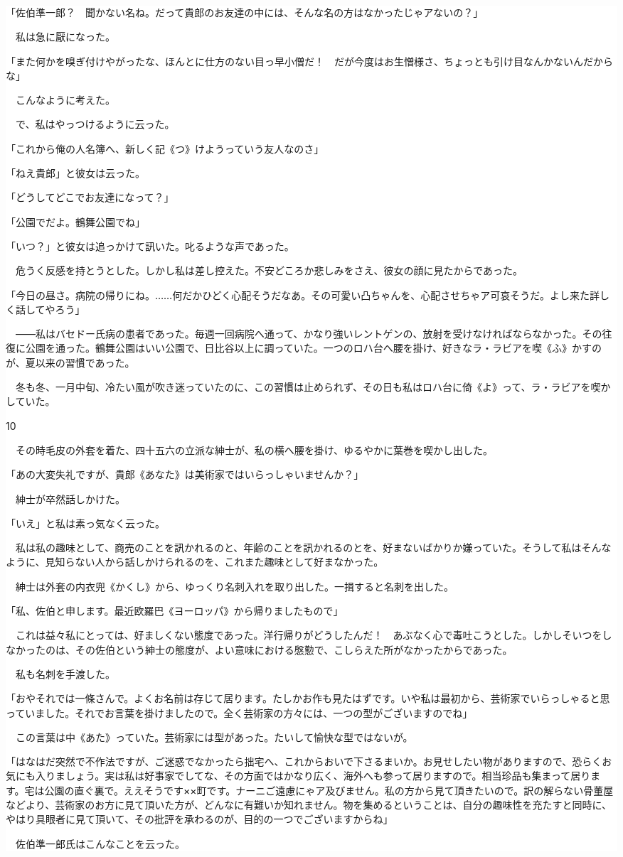 「佐伯準一郎？　聞かない名ね。だって貴郎のお友達の中には、そんな名の方はなかったじゃアないの？」

　私は急に厭になった。

「また何かを嗅ぎ付けやがったな、ほんとに仕方のない目っ早小僧だ！　だが今度はお生憎様さ、ちょっとも引け目なんかないんだからな」

　こんなように考えた。

　で、私はやっつけるように云った。

「これから俺の人名簿へ、新しく記《つ》けようっていう友人なのさ」

「ねえ貴郎」と彼女は云った。

「どうしてどこでお友達になって？」

「公園でだよ。鶴舞公園でね」

「いつ？」と彼女は追っかけて訊いた。叱るような声であった。

　危うく反感を持とうとした。しかし私は差し控えた。不安どころか悲しみをさえ、彼女の顔に見たからであった。

「今日の昼さ。病院の帰りにね。……何だかひどく心配そうだなあ。その可愛い凸ちゃんを、心配させちゃア可哀そうだ。よし来た詳しく話してやろう」

　――私はバセドー氏病の患者であった。毎週一回病院へ通って、かなり強いレントゲンの、放射を受けなければならなかった。その往復に公園を通った。鶴舞公園はいい公園で、日比谷以上に調っていた。一つのロハ台へ腰を掛け、好きなラ・ラビアを喫《ふ》かすのが、夏以来の習慣であった。

　冬も冬、一月中旬、冷たい風が吹き迷っていたのに、この習慣は止められず、その日も私はロハ台に倚《よ》って、ラ・ラビアを喫かしていた。



10



　その時毛皮の外套を着た、四十五六の立派な紳士が、私の横へ腰を掛け、ゆるやかに葉巻を喫かし出した。

「あの大変失礼ですが、貴郎《あなた》は美術家ではいらっしゃいませんか？」

　紳士が卒然話しかけた。

「いえ」と私は素っ気なく云った。

　私は私の趣味として、商売のことを訊かれるのと、年齢のことを訊かれるのとを、好まないばかりか嫌っていた。そうして私はそんなように、見知らない人から話しかけられるのを、これまた趣味として好まなかった。

　紳士は外套の内衣兜《かくし》から、ゆっくり名刺入れを取り出した。一揖すると名刺を出した。

「私、佐伯と申します。最近欧羅巴《ヨーロッパ》から帰りましたもので」

　これは益々私にとっては、好ましくない態度であった。洋行帰りがどうしたんだ！　あぶなく心で毒吐こうとした。しかしそいつをしなかったのは、その佐伯という紳士の態度が、よい意味における慇懃で、こしらえた所がなかったからであった。

　私も名刺を手渡した。

「おやそれでは一條さんで。よくお名前は存じて居ります。たしかお作も見たはずです。いや私は最初から、芸術家でいらっしゃると思っていました。それでお言葉を掛けましたので。全く芸術家の方々には、一つの型がございますのでね」

　この言葉は中《あた》っていた。芸術家には型があった。たいして愉快な型ではないが。

「はなはだ突然で不作法ですが、ご迷惑でなかったら拙宅へ、これからおいで下さるまいか。お見せしたい物がありますので、恐らくお気にも入りましょう。実は私は好事家でしてな、その方面ではかなり広く、海外へも参って居りますので。相当珍品も集まって居ります。宅は公園の直ぐ裏で。ええそうです××町です。ナーニご遠慮にゃア及びません。私の方から見て頂きたいので。訳の解らない骨董屋などより、芸術家のお方に見て頂いた方が、どんなに有難いか知れません。物を集めるということは、自分の趣味性を充たすと同時に、やはり具眼者に見て頂いて、その批評を承わるのが、目的の一つでございますからね」

　佐伯準一郎氏はこんなことを云った。
